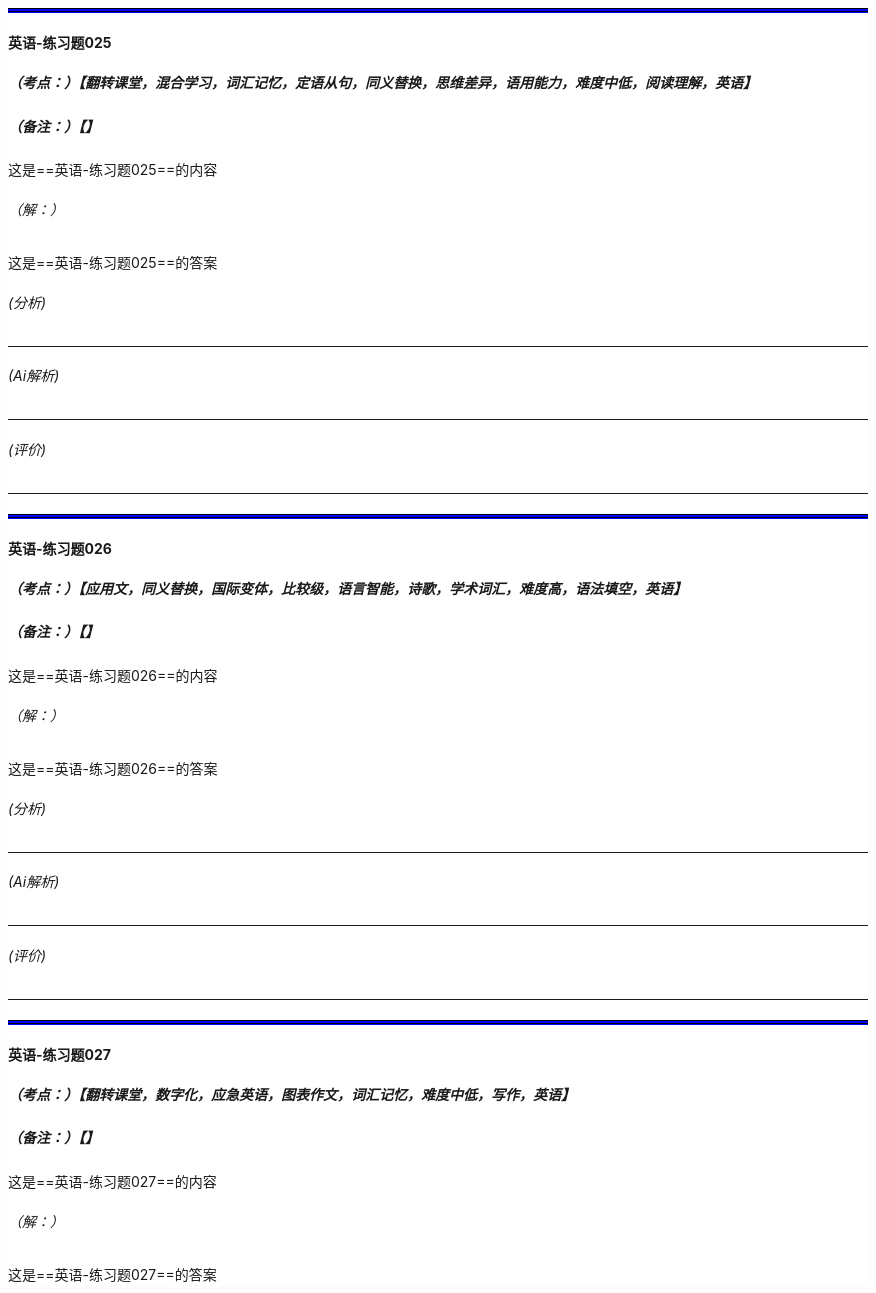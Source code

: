 
<hr style="background-color: blue; border-top: 4px double #000; margin: 20px 0;">

#### 英语-练习题025
##### （考点：）【翻转课堂，混合学习，词汇记忆，定语从句，同义替换，思维差异，语用能力，难度中低，阅读理解，英语】
##### （备注：）【】
这是==英语-练习题025==的内容

###### （解：）
这是==英语-练习题025==的答案


###### (分析)
---

###### (Ai解析)
---

###### (评价)
---


<hr style="background-color: blue; border-top: 4px double #000; margin: 20px 0;">

#### 英语-练习题026
##### （考点：）【应用文，同义替换，国际变体，比较级，语言智能，诗歌，学术词汇，难度高，语法填空，英语】
##### （备注：）【】
这是==英语-练习题026==的内容

###### （解：）
这是==英语-练习题026==的答案


###### (分析)
---

###### (Ai解析)
---

###### (评价)
---


<hr style="background-color: blue; border-top: 4px double #000; margin: 20px 0;">

#### 英语-练习题027
##### （考点：）【翻转课堂，数字化，应急英语，图表作文，词汇记忆，难度中低，写作，英语】
##### （备注：）【】
这是==英语-练习题027==的内容

###### （解：）
这是==英语-练习题027==的答案
